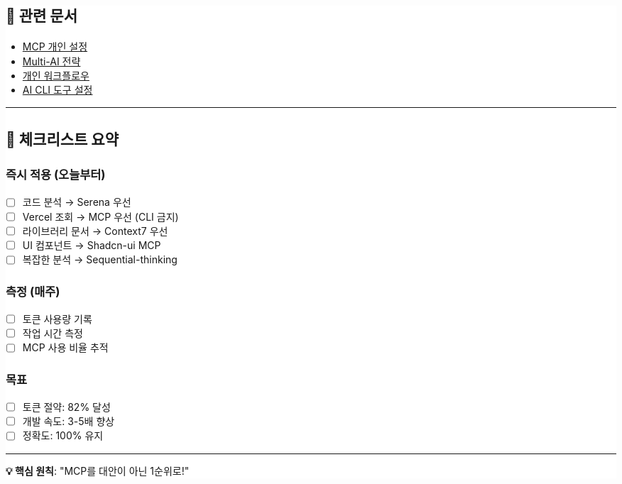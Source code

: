 
## 🔗 관련 문서

- [MCP 개인 설정](mcp-configuration.md)
- [Multi-AI 전략](multi-ai-strategy.md)
- [개인 워크플로우](workflows.md)
- [AI CLI 도구 설정](ai-tools-setup.md)

---

## 📝 체크리스트 요약

### 즉시 적용 (오늘부터)

- [ ] 코드 분석 → Serena 우선
- [ ] Vercel 조회 → MCP 우선 (CLI 금지)
- [ ] 라이브러리 문서 → Context7 우선
- [ ] UI 컴포넌트 → Shadcn-ui MCP
- [ ] 복잡한 분석 → Sequential-thinking

### 측정 (매주)

- [ ] 토큰 사용량 기록
- [ ] 작업 시간 측정
- [ ] MCP 사용 비율 추적

### 목표

- [ ] 토큰 절약: 82% 달성
- [ ] 개발 속도: 3-5배 향상
- [ ] 정확도: 100% 유지

---

**💡 핵심 원칙**: "MCP를 대안이 아닌 1순위로!"

